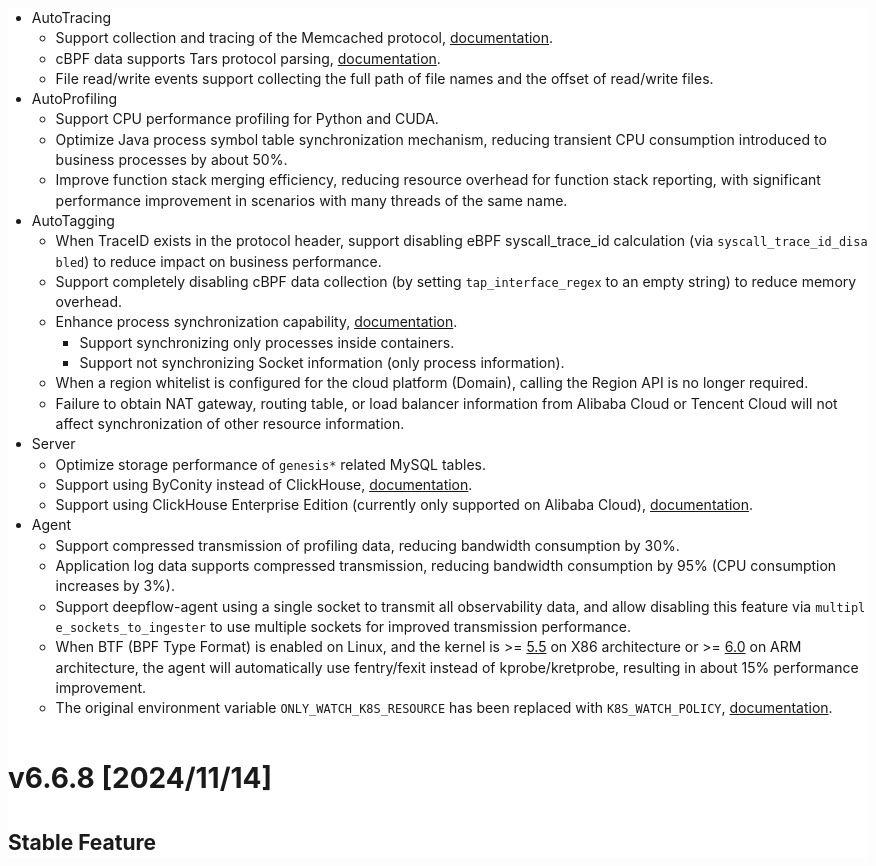 - AutoTracing
  - Support collection and tracing of the Memcached protocol, [documentation](../features/l7-protocols/nosql/#memcached).
  - cBPF data supports Tars protocol parsing, [documentation](../features/l7-protocols/rpc/#tars).
  - File read/write events support collecting the full path of file names and the offset of read/write files.
- AutoProfiling
  - Support CPU performance profiling for Python and CUDA.
  - Optimize Java process symbol table synchronization mechanism, reducing transient CPU consumption introduced to business processes by about 50%.
  - Improve function stack merging efficiency, reducing resource overhead for function stack reporting, with significant performance improvement in scenarios with many threads of the same name.
- AutoTagging
  - When TraceID exists in the protocol header, support disabling eBPF syscall_trace_id calculation (via `syscall_trace_id_disabled`) to reduce impact on business performance.
  - Support completely disabling cBPF data collection (by setting `tap_interface_regex` to an empty string) to reduce memory overhead.
  - Enhance process synchronization capability, [documentation](../configuration/agent/#inputs.proc.process_matcher).
    - Support synchronizing only processes inside containers.
    - Support not synchronizing Socket information (only process information).
  - When a region whitelist is configured for the cloud platform (Domain), calling the Region API is no longer required.
  - Failure to obtain NAT gateway, routing table, or load balancer information from Alibaba Cloud or Tencent Cloud will not affect synchronization of other resource information.
- Server
  - Optimize storage performance of `genesis*` related MySQL tables.
  - Support using ByConity instead of ClickHouse, [documentation](../best-practice/storage-engine-use-byconity/).
  - Support using ClickHouse Enterprise Edition (currently only supported on Alibaba Cloud), [documentation](https://www.aliyun.com/product/apsaradb/clickhouse).
- Agent
  - Support compressed transmission of profiling data, reducing bandwidth consumption by 30%.
  - Application log data supports compressed transmission, reducing bandwidth consumption by 95% (CPU consumption increases by 3%).
  - Support deepflow-agent using a single socket to transmit all observability data, and allow disabling this feature via `multiple_sockets_to_ingester` to use multiple sockets for improved transmission performance.
  - When BTF (BPF Type Format) is enabled on Linux, and the kernel is >= [5.5](https://github.com/torvalds/linux/commit/f1b9509c2fb0ef4db8d22dac9aef8e856a5d81f6) on X86 architecture or >= [6.0](https://git.kernel.org/pub/scm/linux/kernel/git/stable/linux.git/commit/?h=linux-6.0.y&id=efc9909fdce00a827a37609628223cd45bf95d0b) on ARM architecture, the agent will automatically use fentry/fexit instead of kprobe/kretprobe, resulting in about 15% performance improvement.
  - The original environment variable `ONLY_WATCH_K8S_RESOURCE` has been replaced with `K8S_WATCH_POLICY`, [documentation](../ce-install/serverless-pod/#部署-deepflow-agent).

# v6.6.8 [2024/11/14]

## Stable Feature
